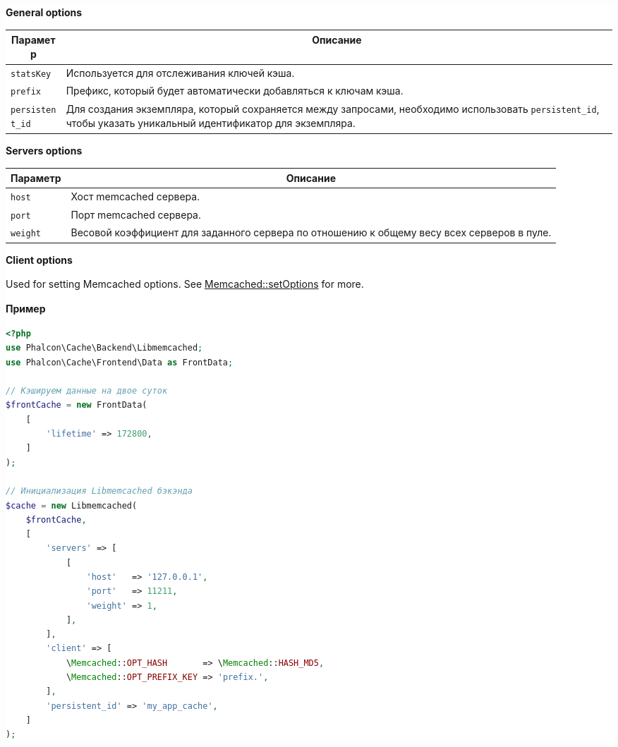 **General options**

| Параметр        | Описание                                                                                                                                                      |
| --------------- | ------------------------------------------------------------------------------------------------------------------------------------------------------------- |
| `statsKey`      | Используется для отслеживания ключей кэша.                                                                                                                    |
| `prefix`        | Префикс, который будет автоматически добавляться к ключам кэша.                                                                                               |
| `persistent_id` | Для создания экземпляра, который сохраняется между запросами, необходимо использовать `persistent_id`, чтобы указать уникальный идентификатор для экземпляра. |

**Servers options**

| Параметр | Описание                                                                                   |
| -------- | ------------------------------------------------------------------------------------------ |
| `host`   | Хост memcached сервера.                                                                    |
| `port`   | Порт memcached сервера.                                                                    |
| `weight` | Весовой коэффициент для заданного сервера по отношению к общему весу всех серверов в пуле. |

**Client options**

Used for setting Memcached options. See [Memcached::setOptions](https://php.net/manual/en/memcached.setoptions.php) for more.

**Пример**

```php
<?php
use Phalcon\Cache\Backend\Libmemcached;
use Phalcon\Cache\Frontend\Data as FrontData;

// Кэшируем данные на двое суток
$frontCache = new FrontData(
    [
        'lifetime' => 172800,
    ]
);

// Инициализация Libmemcached бэкэнда
$cache = new Libmemcached(
    $frontCache,
    [
        'servers' => [
            [
                'host'   => '127.0.0.1',
                'port'   => 11211,
                'weight' => 1,
            ],
        ],
        'client' => [
            \Memcached::OPT_HASH       => \Memcached::HASH_MD5,
            \Memcached::OPT_PREFIX_KEY => 'prefix.',
        ],
        'persistent_id' => 'my_app_cache',
    ]
);
```

